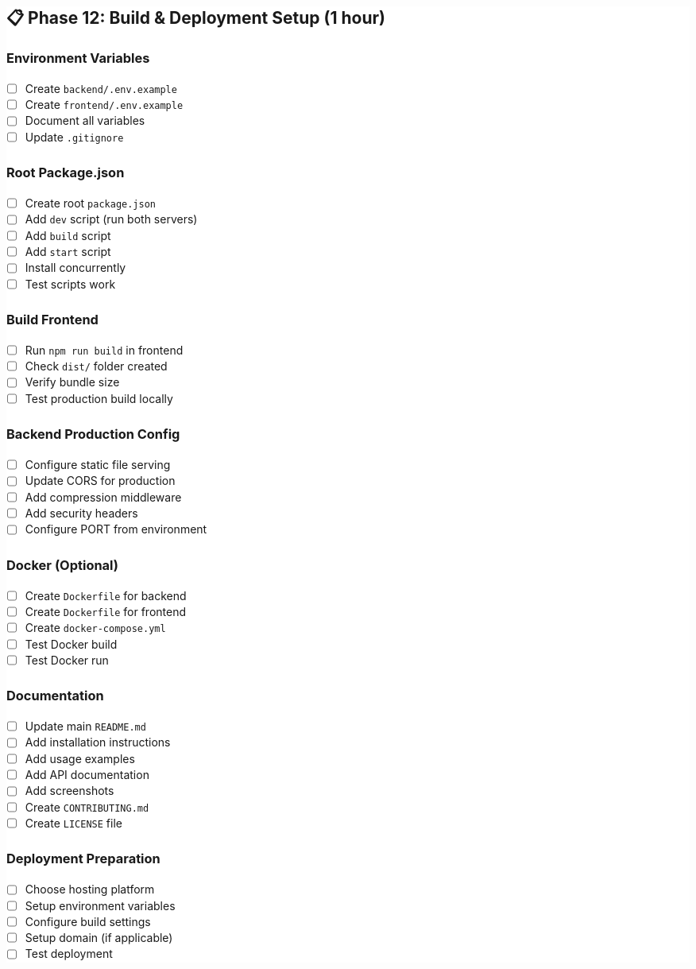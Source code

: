 ## 📋 Phase 12: Build & Deployment Setup (1 hour)

### Environment Variables
- [ ] Create `backend/.env.example`
- [ ] Create `frontend/.env.example`
- [ ] Document all variables
- [ ] Update `.gitignore`

### Root Package.json
- [ ] Create root `package.json`
- [ ] Add `dev` script (run both servers)
- [ ] Add `build` script
- [ ] Add `start` script
- [ ] Install concurrently
- [ ] Test scripts work

### Build Frontend
- [ ] Run `npm run build` in frontend
- [ ] Check `dist/` folder created
- [ ] Verify bundle size
- [ ] Test production build locally

### Backend Production Config
- [ ] Configure static file serving
- [ ] Update CORS for production
- [ ] Add compression middleware
- [ ] Add security headers
- [ ] Configure PORT from environment

### Docker (Optional)
- [ ] Create `Dockerfile` for backend
- [ ] Create `Dockerfile` for frontend
- [ ] Create `docker-compose.yml`
- [ ] Test Docker build
- [ ] Test Docker run

### Documentation
- [ ] Update main `README.md`
- [ ] Add installation instructions
- [ ] Add usage examples
- [ ] Add API documentation
- [ ] Add screenshots
- [ ] Create `CONTRIBUTING.md`
- [ ] Create `LICENSE` file

### Deployment Preparation
- [ ] Choose hosting platform
- [ ] Setup environment variables
- [ ] Configure build settings
- [ ] Setup domain (if applicable)
- [ ] Test deployment
